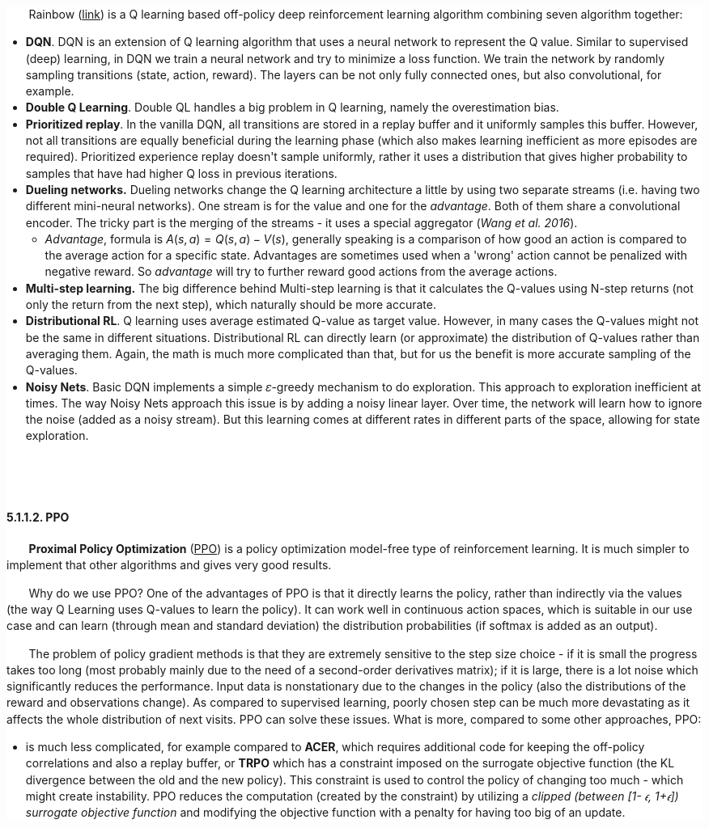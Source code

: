&nbsp;&nbsp;&nbsp;&nbsp;&nbsp;&nbsp;&nbsp;Rainbow (<a href="https://arxiv.org/pdf/1710.02298.pdf">link</a>) is a Q learning based off-policy deep reinforcement learning algorithm combining seven algorithm together:
* **DQN**. DQN is an extension of Q learning algorithm that uses a neural network to represent the Q value. Similar to supervised (deep) learning, in DQN we train a neural network and try to minimize a loss function. We train the network by randomly sampling transitions (state, action, reward). The layers can be not only fully connected ones, but also convolutional, for example.
* **Double Q Learning**. Double QL handles a big problem in Q learning, namely the overestimation bias.
* **Prioritized replay**. In the vanilla DQN, all transitions are stored in a replay buffer and it uniformly samples this buffer. However, not all transitions are equally beneficial during the learning phase (which also makes learning inefficient as more episodes are required). Prioritized experience replay doesn't sample uniformly, rather it uses a distribution that gives higher probability to samples that have had higher Q loss in previous iterations.
* **Dueling networks.** Dueling networks change the Q learning architecture a little by using two separate streams (i.e. having two different mini-neural networks). One stream is for the value and one for the _advantage_. Both of them share a convolutional encoder. The tricky part is the merging of the streams - it uses a special aggregator (_Wang et al. 2016_).
  - _Advantage_, formula is $A(s, a) = Q(s, a) - V(s)$, generally speaking is a comparison of how good an action is compared to the average action for a specific state. Advantages are sometimes used when a 'wrong' action cannot be penalized with negative reward. So _advantage_ will try to further reward good actions from the average actions.
* **Multi-step learning.** The big difference behind Multi-step learning is that it calculates the Q-values using N-step returns (not only the return from the next step), which naturally should be more accurate.
* **Distributional RL**. Q learning uses average estimated Q-value as target value. However, in many cases the Q-values might not be the same in different situations. Distributional RL can directly learn (or approximate) the distribution of Q-values rather than averaging them. Again, the math is much more complicated than that, but for us the benefit is more accurate sampling of the Q-values.
* **Noisy Nets**. Basic DQN implements a simple 𝜀-greedy mechanism to do exploration. This approach to exploration inefficient at times. The way Noisy Nets approach this issue is by adding a noisy linear layer. Over time, the network will learn how to ignore the noise (added as a noisy stream). But this learning comes at different rates in different parts of the space, allowing for state exploration.
<br></br>
<br></br>



#### 5.1.1.2. PPO <a class="anchor" id="rl_ppo"></a>

&nbsp;&nbsp;&nbsp;&nbsp;&nbsp;&nbsp;&nbsp;**Proximal Policy Optimization** (<a href="https://arxiv.org/pdf/1707.06347.pdf">PPO</a>) is a policy optimization model-free type of reinforcement learning. It is much simpler to implement that other algorithms and gives very good results.

&nbsp;&nbsp;&nbsp;&nbsp;&nbsp;&nbsp;&nbsp;Why do we use PPO? One of the advantages of PPO is that it directly learns the policy, rather than indirectly via the values (the way Q Learning uses Q-values to learn the policy). It can work well in continuous action spaces, which is suitable in our use case and can learn (through mean and standard deviation) the distribution probabilities (if softmax is added as an output).

&nbsp;&nbsp;&nbsp;&nbsp;&nbsp;&nbsp;&nbsp;The problem of policy gradient methods is that they are extremely sensitive to the step size choice - if it is small the progress takes too long (most probably mainly due to the need of a second-order derivatives matrix); if it is large, there is a lot noise which significantly reduces the performance. Input data is nonstationary due to the changes in the policy (also the distributions of the reward and observations change). As compared to supervised learning, poorly chosen step can be much more devastating as it affects the whole distribution of next visits. PPO can solve these issues. What is more, compared to some other approaches, PPO: 
* is much less complicated, for example compared to **ACER**, which requires additional code for keeping the off-policy correlations and also a replay buffer, or **TRPO** which has a constraint imposed on the surrogate objective function (the KL divergence between the old and the new policy). This constraint is used to control the policy of changing too much - which might create instability. PPO reduces the computation (created by the constraint) by utilizing a _clipped  (between [1- 𝜖, 1+𝜖]) surrogate objective function_ and modifying the objective function with a penalty for having too big of an update.